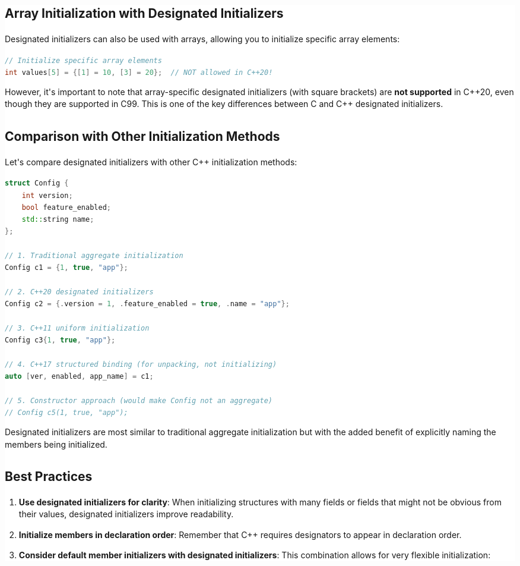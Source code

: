 ## Array Initialization with Designated Initializers

Designated initializers can also be used with arrays, allowing you to initialize specific array elements:

```cpp
// Initialize specific array elements
int values[5] = {[1] = 10, [3] = 20};  // NOT allowed in C++20!
```

However, it's important to note that array-specific designated initializers (with square brackets) are **not supported** in C++20, even though they are supported in C99. This is one of the key differences between C and C++ designated initializers.

## Comparison with Other Initialization Methods

Let's compare designated initializers with other C++ initialization methods:

```cpp
struct Config {
    int version;
    bool feature_enabled;
    std::string name;
};

// 1. Traditional aggregate initialization
Config c1 = {1, true, "app"};

// 2. C++20 designated initializers
Config c2 = {.version = 1, .feature_enabled = true, .name = "app"};

// 3. C++11 uniform initialization
Config c3{1, true, "app"};

// 4. C++17 structured binding (for unpacking, not initializing)
auto [ver, enabled, app_name] = c1;

// 5. Constructor approach (would make Config not an aggregate)
// Config c5(1, true, "app");
```

Designated initializers are most similar to traditional aggregate initialization but with the added benefit of explicitly naming the members being initialized.

## Best Practices

1. **Use designated initializers for clarity**: When initializing structures with many fields or fields that might not be obvious from their values, designated initializers improve readability.

2. **Initialize members in declaration order**: Remember that C++ requires designators to appear in declaration order.

3. **Consider default member initializers with designated initializers**: This combination allows for very flexible initialization:

